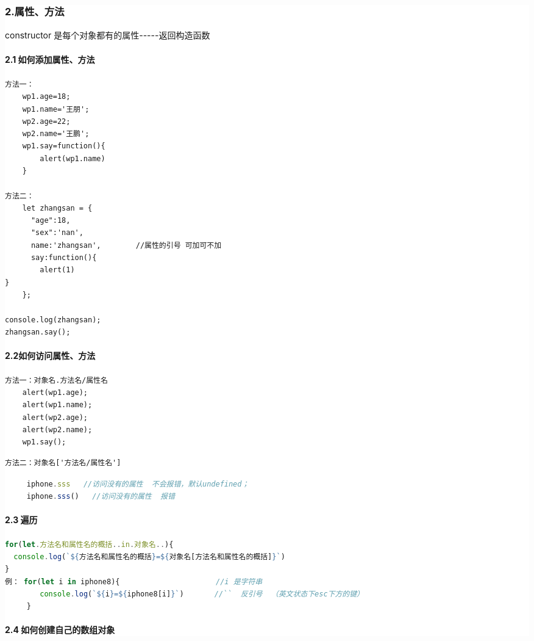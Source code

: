 ### 2.属性、方法

constructor 是每个对象都有的属性-----返回构造函数

#### 2.1 如何添加属性、方法

```JS
方法一：
    wp1.age=18;
	wp1.name='王朋';
	wp2.age=22;
	wp2.name='王鹏';
    wp1.say=function(){
		alert(wp1.name)
	}
    
方法二：
    let zhangsan = {
      "age":18,
      "sex":'nan',
      name:'zhangsan',        //属性的引号 可加可不加
      say:function(){
        alert(1)
}
    };

console.log(zhangsan);
zhangsan.say();
```

#### 2.2如何访问属性、方法

```JS
方法一：对象名.方法名/属性名	
    alert(wp1.age);
	alert(wp1.name);
	alert(wp2.age);
	alert(wp2.name);
    wp1.say();
```

```JS
方法二：对象名['方法名/属性名']
```

```js
     iphone.sss   //访问没有的属性  不会报错，默认undefined；
     iphone.sss()   //访问没有的属性  报错
```

#### 2.3 遍历

```js
for(let.方法名和属性名的概括..in.对象名..){
  console.log(`${方法名和属性名的概括}=${对象名[方法名和属性名的概括]}`)
}
例： for(let i in iphone8){                      //i 是字符串
     	console.log(`${i}=${iphone8[i]}`)       //``  反引号  （英文状态下esc下方的键）
     }
```
#### 2.4 如何创建自己的数组对象
